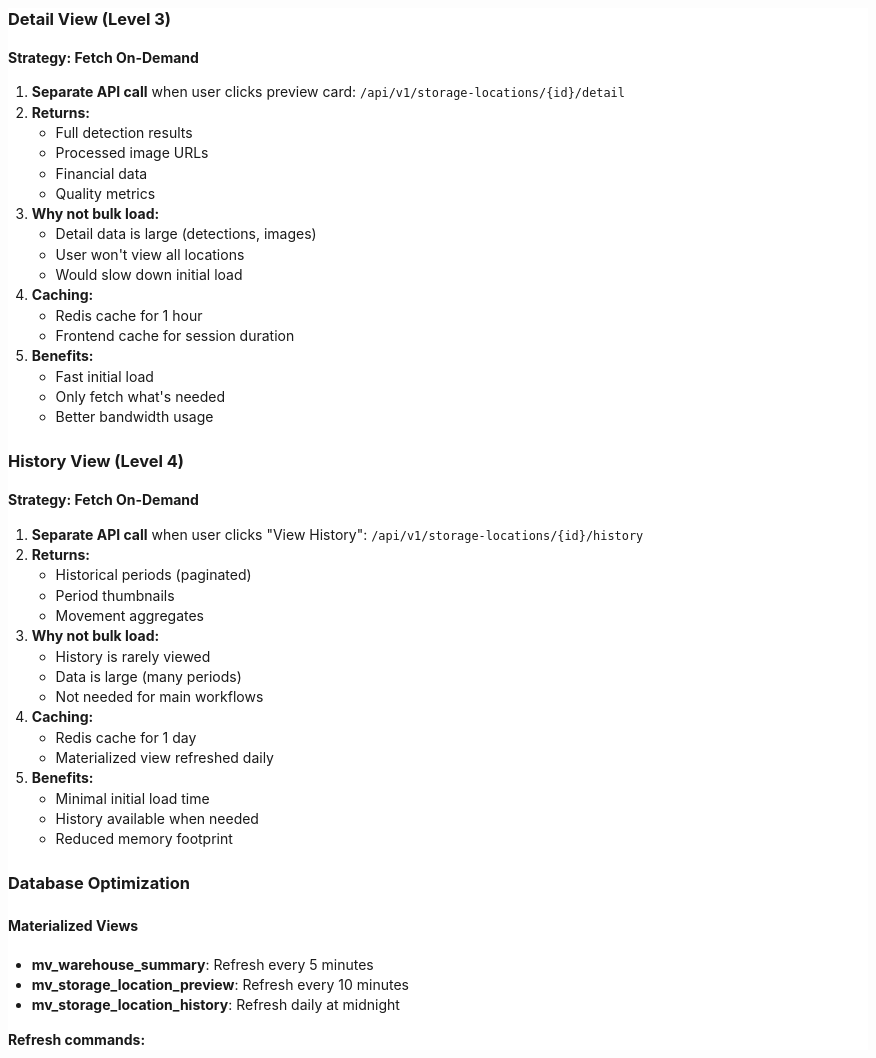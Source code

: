 ### Detail View (Level 3)

**Strategy: Fetch On-Demand**

1. **Separate API call** when user clicks preview card: `/api/v1/storage-locations/{id}/detail`
2. **Returns:**
    - Full detection results
    - Processed image URLs
    - Financial data
    - Quality metrics
3. **Why not bulk load:**
    - Detail data is large (detections, images)
    - User won't view all locations
    - Would slow down initial load
4. **Caching:**
    - Redis cache for 1 hour
    - Frontend cache for session duration
5. **Benefits:**
    - Fast initial load
    - Only fetch what's needed
    - Better bandwidth usage

### History View (Level 4)

**Strategy: Fetch On-Demand**

1. **Separate API call** when user clicks "View History": `/api/v1/storage-locations/{id}/history`
2. **Returns:**
    - Historical periods (paginated)
    - Period thumbnails
    - Movement aggregates
3. **Why not bulk load:**
    - History is rarely viewed
    - Data is large (many periods)
    - Not needed for main workflows
4. **Caching:**
    - Redis cache for 1 day
    - Materialized view refreshed daily
5. **Benefits:**
    - Minimal initial load time
    - History available when needed
    - Reduced memory footprint

### Database Optimization

#### Materialized Views

- **mv_warehouse_summary**: Refresh every 5 minutes
- **mv_storage_location_preview**: Refresh every 10 minutes
- **mv_storage_location_history**: Refresh daily at midnight

**Refresh commands:**

